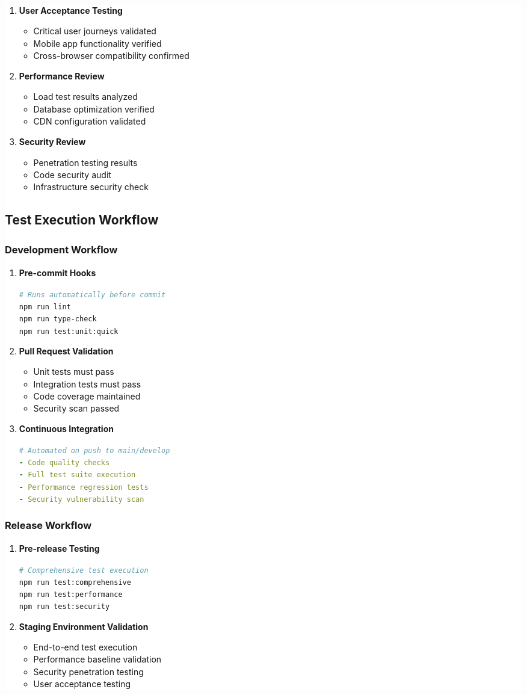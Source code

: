 1. **User Acceptance Testing**
   - Critical user journeys validated
   - Mobile app functionality verified
   - Cross-browser compatibility confirmed

2. **Performance Review**
   - Load test results analyzed
   - Database optimization verified
   - CDN configuration validated

3. **Security Review**
   - Penetration testing results
   - Code security audit
   - Infrastructure security check

## Test Execution Workflow

### Development Workflow

1. **Pre-commit Hooks**
   ```bash
   # Runs automatically before commit
   npm run lint
   npm run type-check
   npm run test:unit:quick
   ```

2. **Pull Request Validation**
   - Unit tests must pass
   - Integration tests must pass
   - Code coverage maintained
   - Security scan passed

3. **Continuous Integration**
   ```yaml
   # Automated on push to main/develop
   - Code quality checks
   - Full test suite execution
   - Performance regression tests
   - Security vulnerability scan
   ```

### Release Workflow

1. **Pre-release Testing**
   ```bash
   # Comprehensive test execution
   npm run test:comprehensive
   npm run test:performance
   npm run test:security
   ```

2. **Staging Environment Validation**
   - End-to-end test execution
   - Performance baseline validation
   - Security penetration testing
   - User acceptance testing
